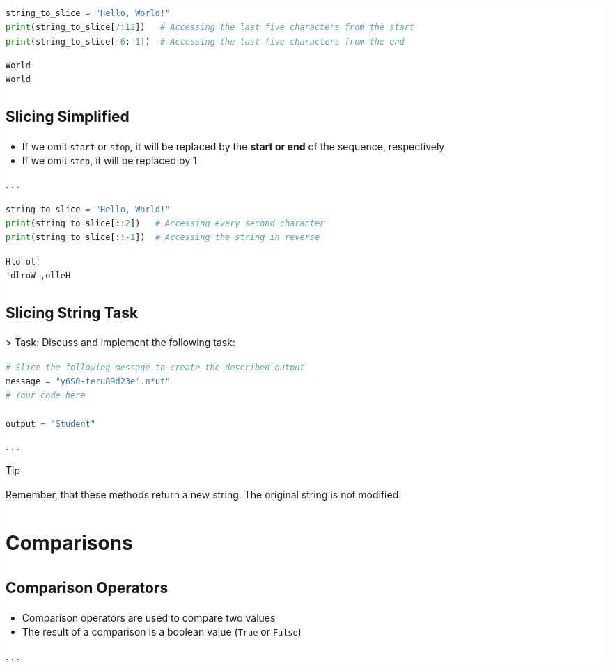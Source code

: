 ``` python
string_to_slice = "Hello, World!"
print(string_to_slice[7:12])   # Accessing the last five characters from the start
print(string_to_slice[-6:-1])  # Accessing the last five characters from the end
```

    World
    World

## Slicing Simplified

- If we omit `start` or `stop`, it will be replaced by the **start or
  end** of the sequence, respectively
- If we omit `step`, it will be replaced by 1

. . .

``` python
string_to_slice = "Hello, World!"
print(string_to_slice[::2])   # Accessing every second character
print(string_to_slice[::-1])  # Accessing the string in reverse
```

    Hlo ol!
    !dlroW ,olleH

## Slicing String Task

<span class="task">\> Task:</span> Discuss and implement the following
task:

``` python
# Slice the following message to create the described output
message = "y6S0-teru89d23e'.n*ut"
# Your code here

output = "Student"
```

. . .

> [!TIP]
>
> Remember, that these methods return a new string. The original string
> is not modified.

# <span class="flow">Comparisons</span>

## Comparison Operators

- Comparison operators are used to compare two values
- The result of a comparison is a boolean value (`True` or `False`)

. . .

